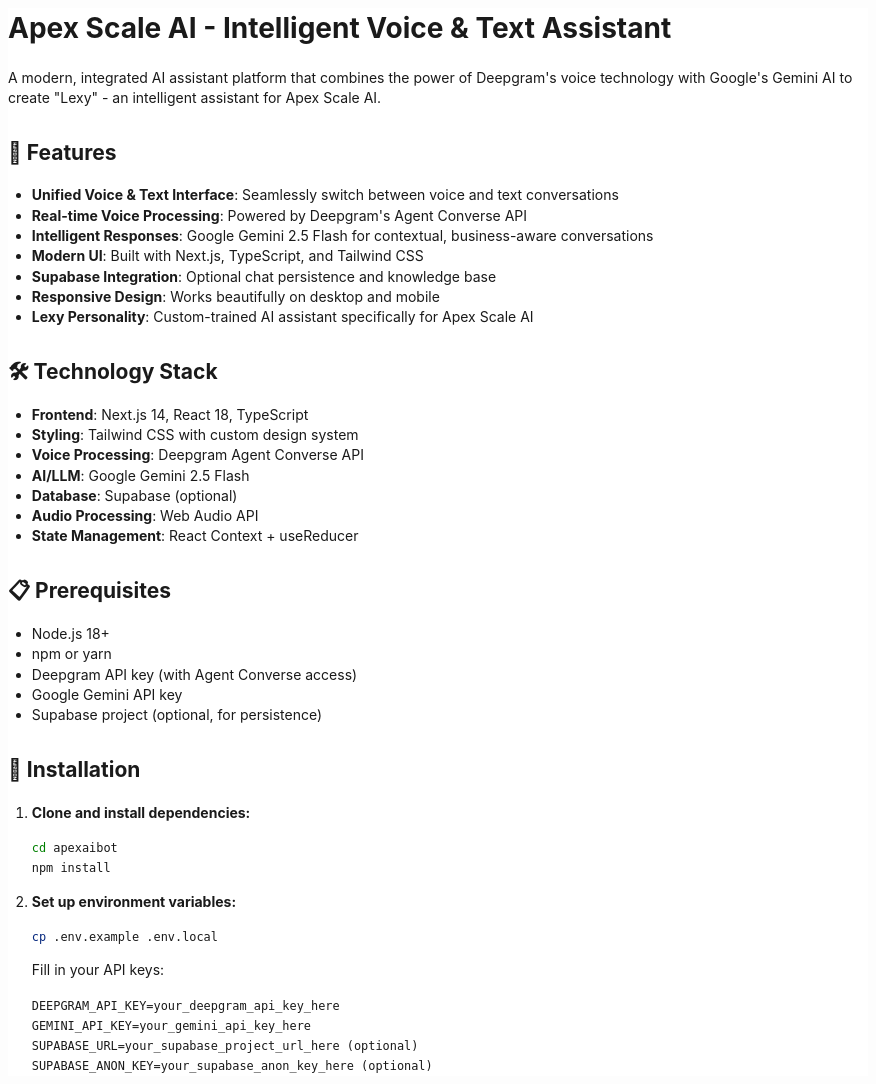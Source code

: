 # Apex Scale AI - Intelligent Voice & Text Assistant

A modern, integrated AI assistant platform that combines the power of Deepgram's voice technology with Google's Gemini AI to create "Lexy" - an intelligent assistant for Apex Scale AI.

## 🚀 Features

- **Unified Voice & Text Interface**: Seamlessly switch between voice and text conversations
- **Real-time Voice Processing**: Powered by Deepgram's Agent Converse API
- **Intelligent Responses**: Google Gemini 2.5 Flash for contextual, business-aware conversations
- **Modern UI**: Built with Next.js, TypeScript, and Tailwind CSS
- **Supabase Integration**: Optional chat persistence and knowledge base
- **Responsive Design**: Works beautifully on desktop and mobile
- **Lexy Personality**: Custom-trained AI assistant specifically for Apex Scale AI

## 🛠 Technology Stack

- **Frontend**: Next.js 14, React 18, TypeScript
- **Styling**: Tailwind CSS with custom design system
- **Voice Processing**: Deepgram Agent Converse API
- **AI/LLM**: Google Gemini 2.5 Flash
- **Database**: Supabase (optional)
- **Audio Processing**: Web Audio API
- **State Management**: React Context + useReducer

## 📋 Prerequisites

- Node.js 18+ 
- npm or yarn
- Deepgram API key (with Agent Converse access)
- Google Gemini API key
- Supabase project (optional, for persistence)

## 🔧 Installation

1. **Clone and install dependencies:**
   ```bash
   cd apexaibot
   npm install
   ```

2. **Set up environment variables:**
   ```bash
   cp .env.example .env.local
   ```
   
   Fill in your API keys:
   ```env
   DEEPGRAM_API_KEY=your_deepgram_api_key_here
   GEMINI_API_KEY=your_gemini_api_key_here
   SUPABASE_URL=your_supabase_project_url_here (optional)
   SUPABASE_ANON_KEY=your_supabase_anon_key_here (optional)
   ```
